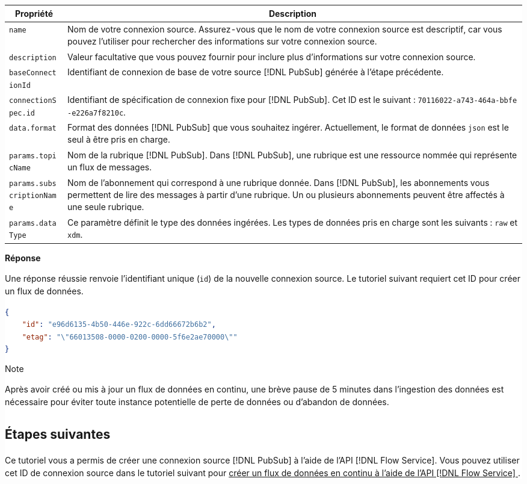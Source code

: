 | Propriété | Description |
| --- | --- |
| `name` | Nom de votre connexion source. Assurez-vous que le nom de votre connexion source est descriptif, car vous pouvez l’utiliser pour rechercher des informations sur votre connexion source. |
| `description` | Valeur facultative que vous pouvez fournir pour inclure plus d’informations sur votre connexion source. |
| `baseConnectionId` | Identifiant de connexion de base de votre source [!DNL PubSub] générée à l’étape précédente. |
| `connectionSpec.id` | Identifiant de spécification de connexion fixe pour [!DNL PubSub]. Cet ID est le suivant : `70116022-a743-464a-bbfe-e226a7f8210c`. |
| `data.format` | Format des données [!DNL PubSub] que vous souhaitez ingérer. Actuellement, le format de données `json` est le seul à être pris en charge. |
| `params.topicName` | Nom de la rubrique [!DNL PubSub]. Dans [!DNL PubSub], une rubrique est une ressource nommée qui représente un flux de messages. |
| `params.subscriptionName` | Nom de l’abonnement qui correspond à une rubrique donnée. Dans [!DNL PubSub], les abonnements vous permettent de lire des messages à partir d’une rubrique. Un ou plusieurs abonnements peuvent être affectés à une seule rubrique. |
| `params.dataType` | Ce paramètre définit le type des données ingérées. Les types de données pris en charge sont les suivants : `raw` et `xdm`. |

**Réponse**

Une réponse réussie renvoie l’identifiant unique (`id`) de la nouvelle connexion source. Le tutoriel suivant requiert cet ID pour créer un flux de données.

```json
{
    "id": "e96d6135-4b50-446e-922c-6dd66672b6b2",
    "etag": "\"66013508-0000-0200-0000-5f6e2ae70000\""
}
```

>[!NOTE]
>
>Après avoir créé ou mis à jour un flux de données en continu, une brève pause de 5 minutes dans l’ingestion des données est nécessaire pour éviter toute instance potentielle de perte de données ou d’abandon de données.

## Étapes suivantes

Ce tutoriel vous a permis de créer une connexion source [!DNL PubSub] à l’aide de l’API [!DNL Flow Service]. Vous pouvez utiliser cet ID de connexion source dans le tutoriel suivant pour [créer un flux de données en continu à l’aide de l’API  [!DNL Flow Service] &#x200B;](../../collect/streaming.md).
